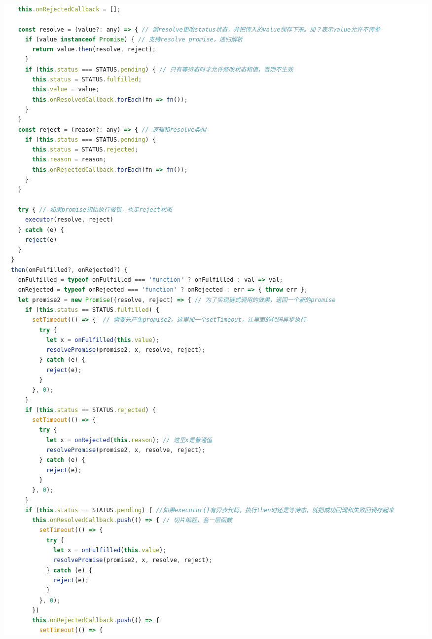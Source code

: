 ```js
    this.onRejectedCallback = [];

    const resolve = (value?: any) => { // 调resolve更改status状态，并把传入的value保存下来。加？表示value允许不传参
      if (value instanceof Promise) { // 支持resolve promise，递归解析
        return value.then(resolve, reject);
      }
      if (this.status === STATUS.pending) { // 只有等待态时才允许修改状态和值，否则不生效
        this.status = STATUS.fulfilled;
        this.value = value;
        this.onResolvedCallback.forEach(fn => fn());
      }
    }
    const reject = (reason?: any) => { // 逻辑和resolve类似
      if (this.status === STATUS.pending) {
        this.status = STATUS.rejected;
        this.reason = reason;
        this.onRejectedCallback.forEach(fn => fn());
      }
    }

    try { // 如果promise初始执行报错，也走reject状态
      executor(resolve, reject)
    } catch (e) {
      reject(e)
    }
  }
  then(onFulfilled?, onRejected?) {
    onFulfilled = typeof onFulfilled === 'function' ? onFulfilled : val => val;
    onRejected = typeof onRejected === 'function' ? onRejected : err => { throw err };
    let promise2 = new Promise((resolve, reject) => { // 为了实现链式调用的效果，返回一个新的promise
      if (this.status == STATUS.fulfilled) {
        setTimeout(() => {  // 需要先产生promise2。这里加一个setTimeout，让里面的代码异步执行
          try {
            let x = onFulfilled(this.value);
            resolvePromise(promise2, x, resolve, reject);
          } catch (e) {
            reject(e);
          }
        }, 0);
      }
      if (this.status == STATUS.rejected) {
        setTimeout(() => {
          try {
            let x = onRejected(this.reason); // 这里x是普通值
            resolvePromise(promise2, x, resolve, reject);
          } catch (e) {
            reject(e);
          }
        }, 0);
      }
      if (this.status == STATUS.pending) { //如果executor()有异步代码，执行then时还是等待态，就把成功回调和失败回调存起来
        this.onResolvedCallback.push(() => { // 切片编程，套一层函数
          setTimeout(() => {
            try {
              let x = onFulfilled(this.value);
              resolvePromise(promise2, x, resolve, reject);
            } catch (e) {
              reject(e);
            }
          }, 0);
        })
        this.onRejectedCallback.push(() => {
          setTimeout(() => {
```